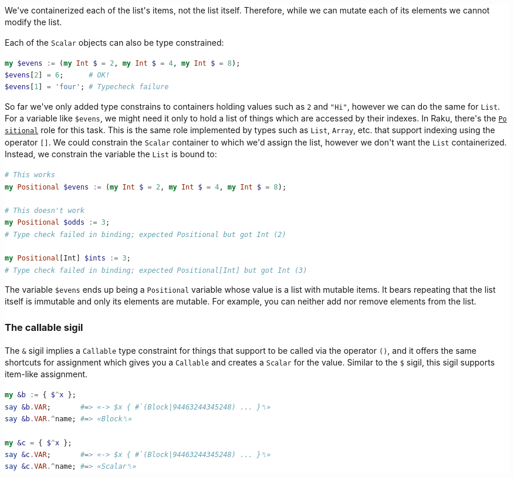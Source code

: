 We've containerized each of the list's items, not the list itself. Therefore,
while we can mutate each of its elements we cannot modify the list.

Each of the `Scalar` objects can also be type constrained:

```raku
my $evens := (my Int $ = 2, my Int $ = 4, my Int $ = 8);
$evens[2] = 6;      # OK!
$evens[1] = 'four'; # Typecheck failure
```

So far we've only added type constrains to containers holding values
such as `2` and `"Hi"`, however we can do the same for `List`. For a variable
like `$evens`, we might need it only to hold a list of things which are
accessed by their indexes. In Raku, there's the
[`Positional`](https://docs.raku.org/type/Positional) role for this task.
This is the same role implemented by types such as `List`, `Array`, etc. that
support indexing using the operator `[]`. We could constrain the `Scalar`
container to which we'd assign the list, however we don't want the `List`
containerized. Instead, we constrain the variable the `List` is bound
to:

```raku
# This works
my Positional $evens := (my Int $ = 2, my Int $ = 4, my Int $ = 8);

# This doesn't work
my Positional $odds := 3;
# Type check failed in binding; expected Positional but got Int (2)

my Positional[Int] $ints := 3;
# Type check failed in binding; expected Positional[Int] but got Int (3)
```

The variable `$evens` ends up being a `Positional` variable whose
value is a list with mutable items. It bears repeating that the list itself is
immutable and only its elements are mutable. For example, you can neither
add nor remove elements from the list.

### The callable sigil

The `&` sigil implies a `Callable` type constraint for things that support to
be called via the operator `()`, and it offers the same shortcuts for
assignment which gives you a `Callable` and creates a `Scalar` for the value.
Similar to the `$` sigil, this sigil supports item-like assignment.

```raku
my &b := { $^x };
say &b.VAR;       #=> «-> $x { #`(Block|94463244345248) ... }␤»
say &b.VAR.^name; #=> «Block␤»

my &c = { $^x };
say &c.VAR;       #=> «-> $x { #`(Block|94463244345248) ... }␤»
say &c.VAR.^name; #=> «Scalar␤»
```
